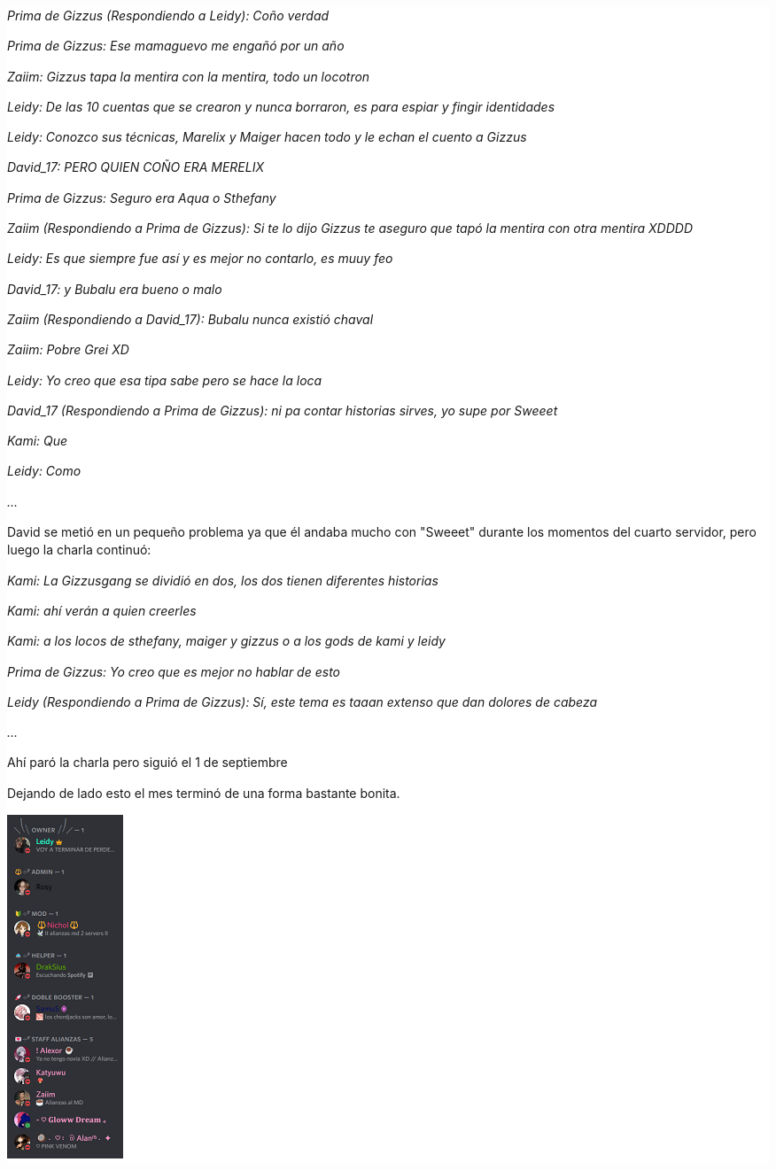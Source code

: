   *Prima de Gizzus (Respondiendo a Leidy): Coño verdad*

  *Prima de Gizzus: Ese mamaguevo me engañó por un año*
  
  *Zaiim: Gizzus tapa la mentira con la mentira, todo un locotron*

  *Leidy: De las 10 cuentas que se crearon y nunca borraron, es para espiar y fingir identidades*

  *Leidy: Conozco sus técnicas, Marelix y Maiger hacen todo y le echan el cuento a Gizzus*

  *David_17: PERO QUIEN COÑO ERA MERELIX*

  *Prima de Gizzus: Seguro era Aqua o Sthefany*

  *Zaiim (Respondiendo a Prima de Gizzus): Si te lo dijo Gizzus te aseguro que tapó la mentira con otra mentira XDDDD*

  *Leidy: Es que siempre fue así y es mejor no contarlo, es muuy feo*

  *David_17: y Bubalu era bueno o malo*

  *Zaiim (Respondiendo a David_17): Bubalu nunca existió chaval*

  *Zaiim: Pobre Grei XD*

  *Leidy: Yo creo que esa tipa sabe pero se hace la loca*

  *David_17 (Respondiendo a Prima de Gizzus): ni pa contar historias sirves, yo supe por Sweeet*

  *Kami: Que*

  *Leidy: Como*

  *...*

David se metió en un pequeño problema ya que él andaba mucho con "Sweeet" durante los momentos del cuarto servidor, pero luego la charla continuó:

  *Kami: La Gizzusgang se dividió en dos, los dos tienen diferentes historias*

  *Kami: ahí verán a quien creerles*

  *Kami: a los locos de sthefany, maiger y gizzus o a los gods de kami y leidy*

  *Prima de Gizzus: Yo creo que es mejor no hablar de esto*

  *Leidy (Respondiendo a Prima de Gizzus): Sí, este tema es taaan extenso que dan dolores de cabeza*

  *...*

Ahí paró la charla pero siguió el 1 de septiembre

Dejando de lado esto el mes terminó de una forma bastante bonita.

![August](/assets/posts/himalaya3/server5.png)
